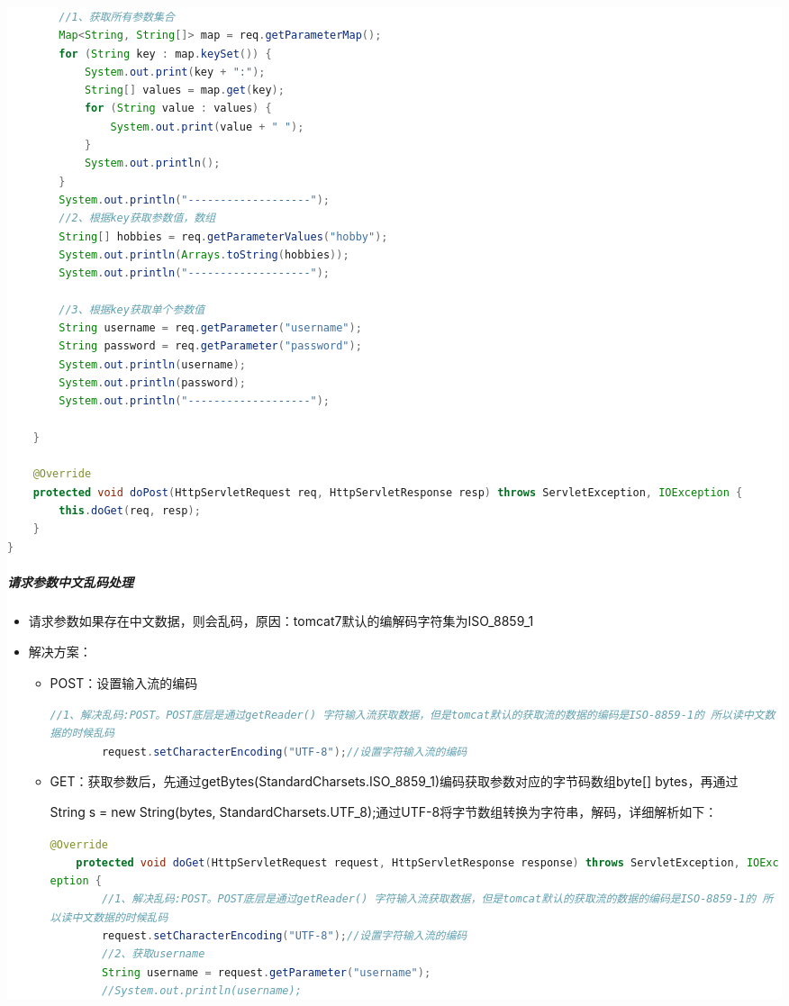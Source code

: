 ```java
        //1、获取所有参数集合
        Map<String, String[]> map = req.getParameterMap();
        for (String key : map.keySet()) {
            System.out.print(key + ":");
            String[] values = map.get(key);
            for (String value : values) {
                System.out.print(value + " ");
            }
            System.out.println();
        }
        System.out.println("-------------------");
        //2、根据key获取参数值，数组
        String[] hobbies = req.getParameterValues("hobby");
        System.out.println(Arrays.toString(hobbies));
        System.out.println("-------------------");

        //3、根据key获取单个参数值
        String username = req.getParameter("username");
        String password = req.getParameter("password");
        System.out.println(username);
        System.out.println(password);
        System.out.println("-------------------");

    }

    @Override
    protected void doPost(HttpServletRequest req, HttpServletResponse resp) throws ServletException, IOException {
        this.doGet(req, resp);
    }
}

```



##### 请求参数中文乱码处理

- 请求参数如果存在中文数据，则会乱码，原因：tomcat7默认的编解码字符集为ISO_8859_1

- 解决方案：

  - POST：设置输入流的编码

    ```java
    //1、解决乱码:POST。POST底层是通过getReader() 字符输入流获取数据，但是tomcat默认的获取流的数据的编码是ISO-8859-1的 所以读中文数据的时候乱码
            request.setCharacterEncoding("UTF-8");//设置字符输入流的编码
    ```

  - GET：获取参数后，先通过getBytes(StandardCharsets.ISO_8859_1)编码获取参数对应的字节码数组byte[] bytes，再通过

    String s = new String(bytes, StandardCharsets.UTF_8);通过UTF-8将字节数组转换为字符串，解码，详细解析如下：

    ```java
    @Override
        protected void doGet(HttpServletRequest request, HttpServletResponse response) throws ServletException, IOException {
            //1、解决乱码:POST。POST底层是通过getReader() 字符输入流获取数据，但是tomcat默认的获取流的数据的编码是ISO-8859-1的 所以读中文数据的时候乱码
            request.setCharacterEncoding("UTF-8");//设置字符输入流的编码
            //2、获取username
            String username = request.getParameter("username");
            //System.out.println(username);
    